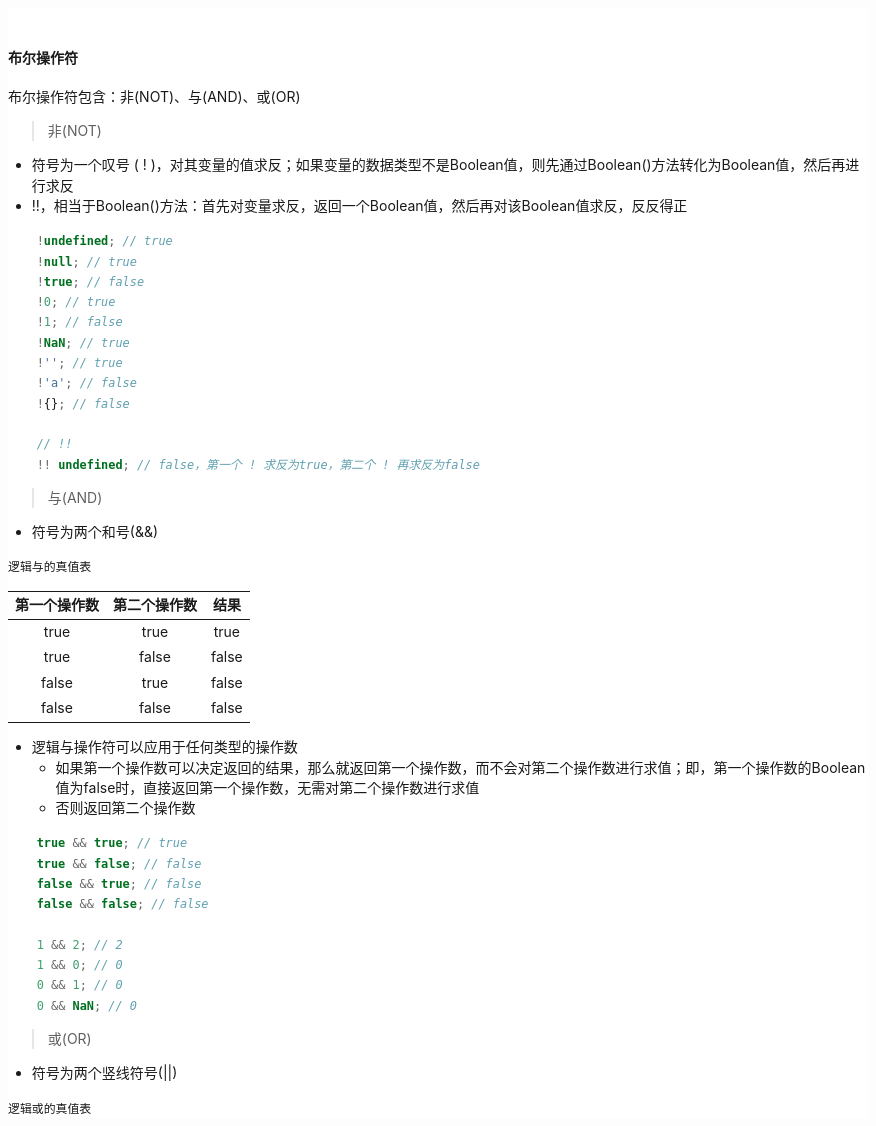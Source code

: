 <br>

#### 布尔操作符

布尔操作符包含：非(NOT)、与(AND)、或(OR)
> 非(NOT)
- 符号为一个叹号 ( ! )，对其变量的值求反；如果变量的数据类型不是Boolean值，则先通过Boolean()方法转化为Boolean值，然后再进行求反
- !!，相当于Boolean()方法：首先对变量求反，返回一个Boolean值，然后再对该Boolean值求反，反反得正
```javascript
    !undefined; // true
    !null; // true
    !true; // false
    !0; // true
    !1; // false
    !NaN; // true
    !''; // true
    !'a'; // false
    !{}; // false

    // !!
    !! undefined; // false，第一个 ! 求反为true，第二个 ! 再求反为false
```

> 与(AND)
- 符号为两个和号(&&)

`逻辑与的真值表`

第一个操作数|第二个操作数|结果
:-:|:-:|:-:
true|true|true
true|false|false
false|true|false
false|false|false

- 逻辑与操作符可以应用于任何类型的操作数
    - 如果第一个操作数可以决定返回的结果，那么就返回第一个操作数，而不会对第二个操作数进行求值；即，第一个操作数的Boolean值为false时，直接返回第一个操作数，无需对第二个操作数进行求值
    - 否则返回第二个操作数

```javascript
    true && true; // true
    true && false; // false
    false && true; // false
    false && false; // false

    1 && 2; // 2
    1 && 0; // 0
    0 && 1; // 0
    0 && NaN; // 0
```

> 或(OR)
- 符号为两个竖线符号(||)

`逻辑或的真值表`
